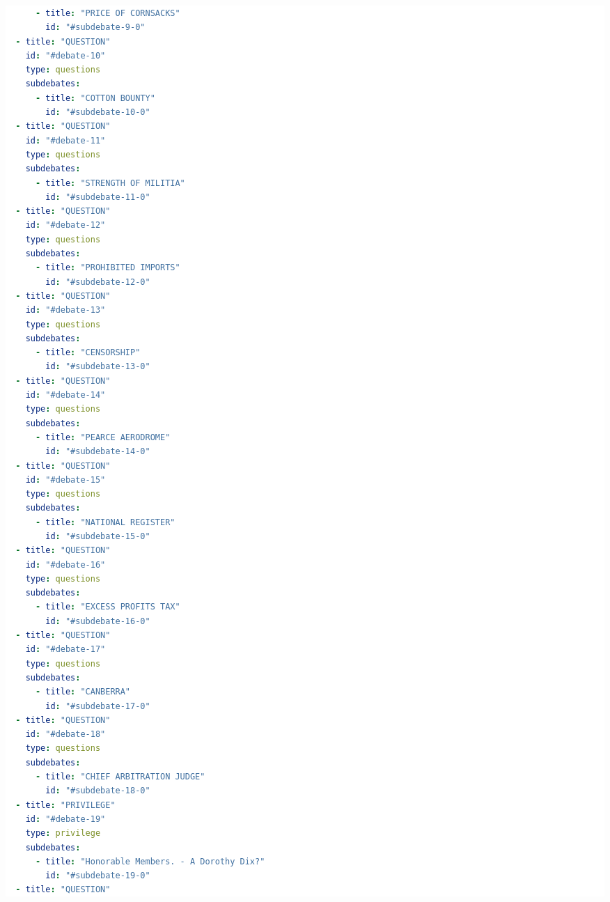 ```yaml
      - title: "PRICE OF CORNSACKS"
        id: "#subdebate-9-0"
  - title: "QUESTION"
    id: "#debate-10"
    type: questions
    subdebates:
      - title: "COTTON BOUNTY"
        id: "#subdebate-10-0"
  - title: "QUESTION"
    id: "#debate-11"
    type: questions
    subdebates:
      - title: "STRENGTH OF MILITIA"
        id: "#subdebate-11-0"
  - title: "QUESTION"
    id: "#debate-12"
    type: questions
    subdebates:
      - title: "PROHIBITED IMPORTS"
        id: "#subdebate-12-0"
  - title: "QUESTION"
    id: "#debate-13"
    type: questions
    subdebates:
      - title: "CENSORSHIP"
        id: "#subdebate-13-0"
  - title: "QUESTION"
    id: "#debate-14"
    type: questions
    subdebates:
      - title: "PEARCE AERODROME"
        id: "#subdebate-14-0"
  - title: "QUESTION"
    id: "#debate-15"
    type: questions
    subdebates:
      - title: "NATIONAL REGISTER"
        id: "#subdebate-15-0"
  - title: "QUESTION"
    id: "#debate-16"
    type: questions
    subdebates:
      - title: "EXCESS PROFITS TAX"
        id: "#subdebate-16-0"
  - title: "QUESTION"
    id: "#debate-17"
    type: questions
    subdebates:
      - title: "CANBERRA"
        id: "#subdebate-17-0"
  - title: "QUESTION"
    id: "#debate-18"
    type: questions
    subdebates:
      - title: "CHIEF ARBITRATION JUDGE"
        id: "#subdebate-18-0"
  - title: "PRIVILEGE"
    id: "#debate-19"
    type: privilege
    subdebates:
      - title: "Honorable Members. - A Dorothy Dix?"
        id: "#subdebate-19-0"
  - title: "QUESTION"
```